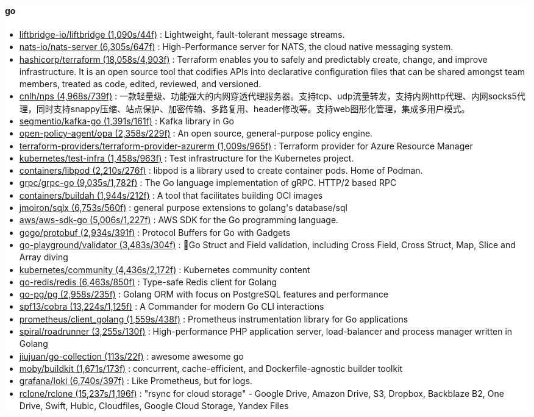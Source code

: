 #### go
* [liftbridge-io/liftbridge (1,090s/44f)](https://github.com/liftbridge-io/liftbridge) : Lightweight, fault-tolerant message streams.
* [nats-io/nats-server (6,305s/647f)](https://github.com/nats-io/nats-server) : High-Performance server for NATS, the cloud native messaging system.
* [hashicorp/terraform (18,058s/4,903f)](https://github.com/hashicorp/terraform) : Terraform enables you to safely and predictably create, change, and improve infrastructure. It is an open source tool that codifies APIs into declarative configuration files that can be shared amongst team members, treated as code, edited, reviewed, and versioned.
* [cnlh/nps (4,968s/739f)](https://github.com/cnlh/nps) : 一款轻量级、功能强大的内网穿透代理服务器。支持tcp、udp流量转发，支持内网http代理、内网socks5代理，同时支持snappy压缩、站点保护、加密传输、多路复用、header修改等。支持web图形化管理，集成多用户模式。
* [segmentio/kafka-go (1,391s/161f)](https://github.com/segmentio/kafka-go) : Kafka library in Go
* [open-policy-agent/opa (2,358s/229f)](https://github.com/open-policy-agent/opa) : An open source, general-purpose policy engine.
* [terraform-providers/terraform-provider-azurerm (1,009s/965f)](https://github.com/terraform-providers/terraform-provider-azurerm) : Terraform provider for Azure Resource Manager
* [kubernetes/test-infra (1,458s/963f)](https://github.com/kubernetes/test-infra) : Test infrastructure for the Kubernetes project.
* [containers/libpod (2,210s/276f)](https://github.com/containers/libpod) : libpod is a library used to create container pods. Home of Podman.
* [grpc/grpc-go (9,035s/1,782f)](https://github.com/grpc/grpc-go) : The Go language implementation of gRPC. HTTP/2 based RPC
* [containers/buildah (1,944s/212f)](https://github.com/containers/buildah) : A tool that facilitates building OCI images
* [jmoiron/sqlx (6,753s/560f)](https://github.com/jmoiron/sqlx) : general purpose extensions to golang's database/sql
* [aws/aws-sdk-go (5,006s/1,227f)](https://github.com/aws/aws-sdk-go) : AWS SDK for the Go programming language.
* [gogo/protobuf (2,934s/391f)](https://github.com/gogo/protobuf) : Protocol Buffers for Go with Gadgets
* [go-playground/validator (3,483s/304f)](https://github.com/go-playground/validator) : 💯Go Struct and Field validation, including Cross Field, Cross Struct, Map, Slice and Array diving
* [kubernetes/community (4,436s/2,172f)](https://github.com/kubernetes/community) : Kubernetes community content
* [go-redis/redis (6,463s/850f)](https://github.com/go-redis/redis) : Type-safe Redis client for Golang
* [go-pg/pg (2,958s/235f)](https://github.com/go-pg/pg) : Golang ORM with focus on PostgreSQL features and performance
* [spf13/cobra (13,224s/1,125f)](https://github.com/spf13/cobra) : A Commander for modern Go CLI interactions
* [prometheus/client_golang (1,559s/438f)](https://github.com/prometheus/client_golang) : Prometheus instrumentation library for Go applications
* [spiral/roadrunner (3,255s/130f)](https://github.com/spiral/roadrunner) : High-performance PHP application server, load-balancer and process manager written in Golang
* [jiujuan/go-collection (113s/22f)](https://github.com/jiujuan/go-collection) : awesome awesome go
* [moby/buildkit (1,671s/173f)](https://github.com/moby/buildkit) : concurrent, cache-efficient, and Dockerfile-agnostic builder toolkit
* [grafana/loki (6,740s/397f)](https://github.com/grafana/loki) : Like Prometheus, but for logs.
* [rclone/rclone (15,237s/1,196f)](https://github.com/rclone/rclone) : "rsync for cloud storage" - Google Drive, Amazon Drive, S3, Dropbox, Backblaze B2, One Drive, Swift, Hubic, Cloudfiles, Google Cloud Storage, Yandex Files
